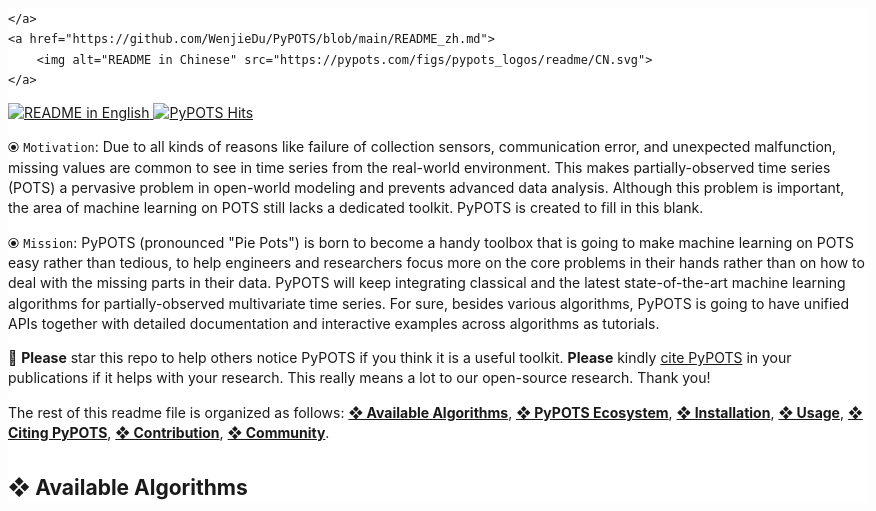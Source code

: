     </a>
    <a href="https://github.com/WenjieDu/PyPOTS/blob/main/README_zh.md">
        <img alt="README in Chinese" src="https://pypots.com/figs/pypots_logos/readme/CN.svg">
    </a>
   <a href="https://github.com/WenjieDu/PyPOTS/blob/main/README.md">
        <img alt="README in English" src="https://pypots.com/figs/pypots_logos/readme/US.svg">
    </a>
    <a href="https://github.com/WenjieDu/PyPOTS">
        <img alt="PyPOTS Hits" src="https://hits.seeyoufarm.com/api/count/incr/badge.svg?url=https%3A%2F%2Fgithub.com%2FPyPOTS%2FPyPOTS&count_bg=%23009A0A&title_bg=%23555555&icon=&icon_color=%23E7E7E7&title=Hits&edge_flat=false">
    </a>
</p>

⦿ `Motivation`: Due to all kinds of reasons like failure of collection sensors, communication error,
and unexpected malfunction, missing values are common to see in time series from the real-world environment.
This makes partially-observed time series (POTS) a pervasive problem in open-world modeling and prevents advanced
data analysis. Although this problem is important, the area of machine learning on POTS still lacks a dedicated toolkit.
PyPOTS is created to fill in this blank.

⦿ `Mission`: PyPOTS (pronounced "Pie Pots") is born to become a handy toolbox that is going to make machine learning on
POTS easy rather than tedious, to help engineers and researchers focus more on the core problems in their hands rather
than on how to deal with the missing parts in their data. PyPOTS will keep integrating classical and the latest
state-of-the-art machine learning algorithms for partially-observed multivariate time series. For sure, besides various
algorithms, PyPOTS is going to have unified APIs together with detailed documentation and interactive examples across
algorithms as tutorials.

🤗 **Please** star this repo to help others notice PyPOTS if you think it is a useful toolkit.
**Please** kindly [cite PyPOTS](https://github.com/WenjieDu/PyPOTS#-citing-pypots) in your publications if it helps with
your research.
This really means a lot to our open-source research. Thank you!

The rest of this readme file is organized as follows:
[**❖ Available Algorithms**](#-available-algorithms),
[**❖ PyPOTS Ecosystem**](#-pypots-ecosystem),
[**❖ Installation**](#-installation),
[**❖ Usage**](#-usage),
[**❖ Citing PyPOTS**](#-citing-pypots),
[**❖ Contribution**](#-contribution),
[**❖ Community**](#-community).

## ❖ Available Algorithms
